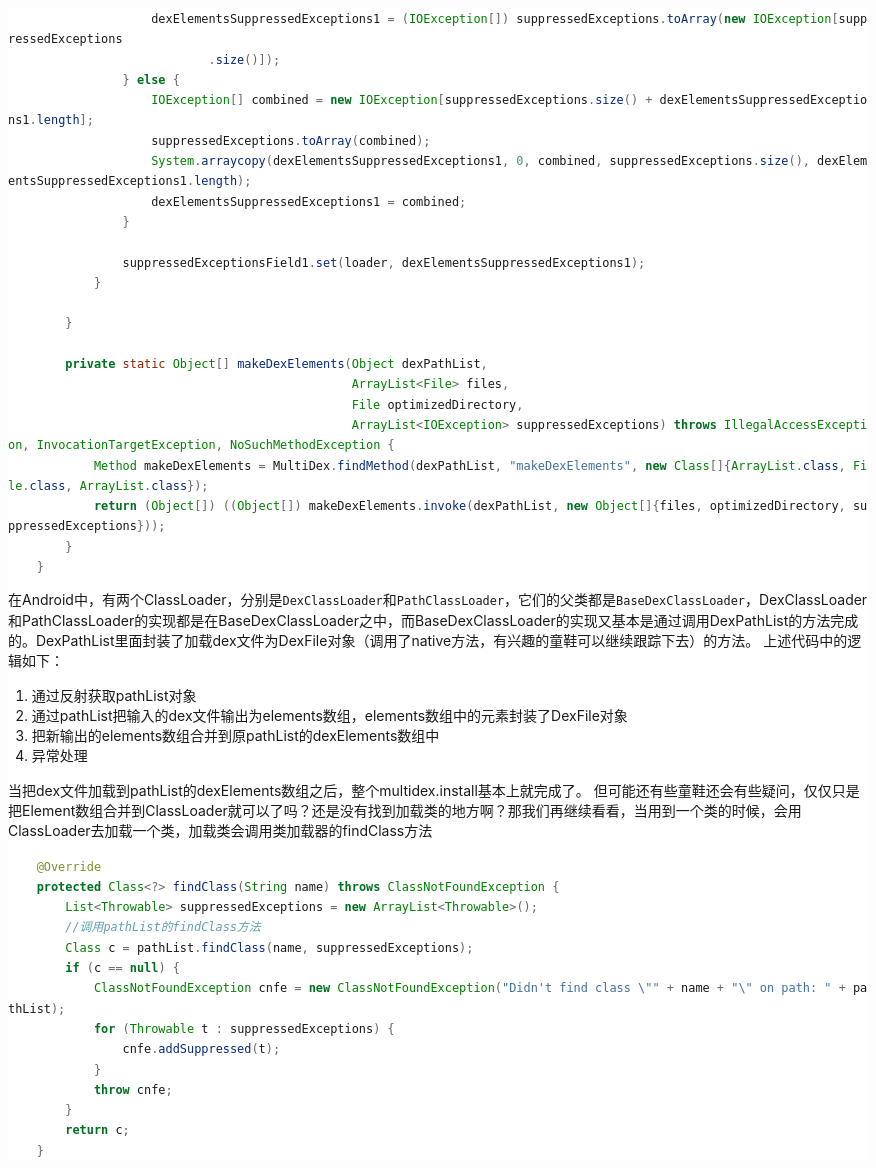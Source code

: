 ```Java
                    dexElementsSuppressedExceptions1 = (IOException[]) suppressedExceptions.toArray(new IOException[suppressedExceptions
                            .size()]);
                } else {
                    IOException[] combined = new IOException[suppressedExceptions.size() + dexElementsSuppressedExceptions1.length];
                    suppressedExceptions.toArray(combined);
                    System.arraycopy(dexElementsSuppressedExceptions1, 0, combined, suppressedExceptions.size(), dexElementsSuppressedExceptions1.length);
                    dexElementsSuppressedExceptions1 = combined;
                }

                suppressedExceptionsField1.set(loader, dexElementsSuppressedExceptions1);
            }

        }

        private static Object[] makeDexElements(Object dexPathList,
                                                ArrayList<File> files,
                                                File optimizedDirectory,
                                                ArrayList<IOException> suppressedExceptions) throws IllegalAccessException, InvocationTargetException, NoSuchMethodException {
            Method makeDexElements = MultiDex.findMethod(dexPathList, "makeDexElements", new Class[]{ArrayList.class, File.class, ArrayList.class});
            return (Object[]) ((Object[]) makeDexElements.invoke(dexPathList, new Object[]{files, optimizedDirectory, suppressedExceptions}));
        }
    }
```

在Android中，有两个ClassLoader，分别是`DexClassLoader`和`PathClassLoader`，它们的父类都是`BaseDexClassLoader`，DexClassLoader和PathClassLoader的实现都是在BaseDexClassLoader之中，而BaseDexClassLoader的实现又基本是通过调用DexPathList的方法完成的。DexPathList里面封装了加载dex文件为DexFile对象（调用了native方法，有兴趣的童鞋可以继续跟踪下去）的方法。 
上述代码中的逻辑如下：

1. 通过反射获取pathList对象
2. 通过pathList把输入的dex文件输出为elements数组，elements数组中的元素封装了DexFile对象
3. 把新输出的elements数组合并到原pathList的dexElements数组中
4. 异常处理

当把dex文件加载到pathList的dexElements数组之后，整个multidex.install基本上就完成了。 
但可能还有些童鞋还会有些疑问，仅仅只是把Element数组合并到ClassLoader就可以了吗？还是没有找到加载类的地方啊？那我们再继续看看，当用到一个类的时候，会用ClassLoader去加载一个类，加载类会调用类加载器的findClass方法

```java
    @Override
    protected Class<?> findClass(String name) throws ClassNotFoundException {
        List<Throwable> suppressedExceptions = new ArrayList<Throwable>();
        //调用pathList的findClass方法
        Class c = pathList.findClass(name, suppressedExceptions);
        if (c == null) {
            ClassNotFoundException cnfe = new ClassNotFoundException("Didn't find class \"" + name + "\" on path: " + pathList);
            for (Throwable t : suppressedExceptions) {
                cnfe.addSuppressed(t);
            }
            throw cnfe;
        }
        return c;
    }
```
